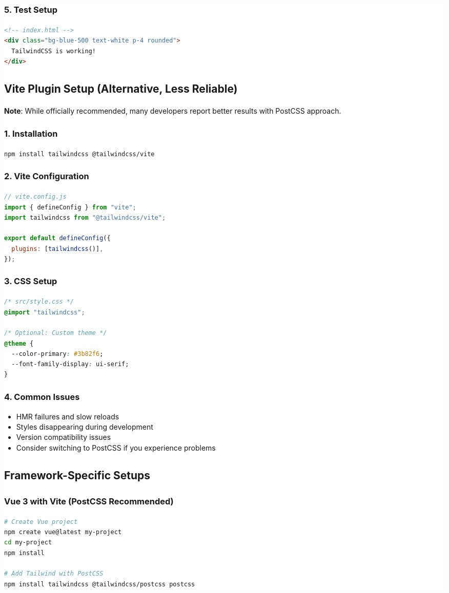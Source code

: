 ### 5. Test Setup
```html
<!-- index.html -->
<div class="bg-blue-500 text-white p-4 rounded">
  TailwindCSS is working!
</div>
```

## Vite Plugin Setup (Alternative, Less Reliable)

**Note**: While officially recommended, many developers report better results with PostCSS approach.

### 1. Installation
```bash
npm install tailwindcss @tailwindcss/vite
```

### 2. Vite Configuration
```javascript
// vite.config.js
import { defineConfig } from "vite";
import tailwindcss from "@tailwindcss/vite";

export default defineConfig({
  plugins: [tailwindcss()],
});
```

### 3. CSS Setup
```css
/* src/style.css */
@import "tailwindcss";

/* Optional: Custom theme */
@theme {
  --color-primary: #3b82f6;
  --font-family-display: ui-serif;
}
```

### 4. Common Issues
- HMR failures and slow reloads
- Styles disappearing during development
- Version compatibility issues
- Consider switching to PostCSS if you experience problems

## Framework-Specific Setups

### Vue 3 with Vite (PostCSS Recommended)
```bash
# Create Vue project
npm create vue@latest my-project
cd my-project
npm install

# Add Tailwind with PostCSS
npm install tailwindcss @tailwindcss/postcss postcss
```
